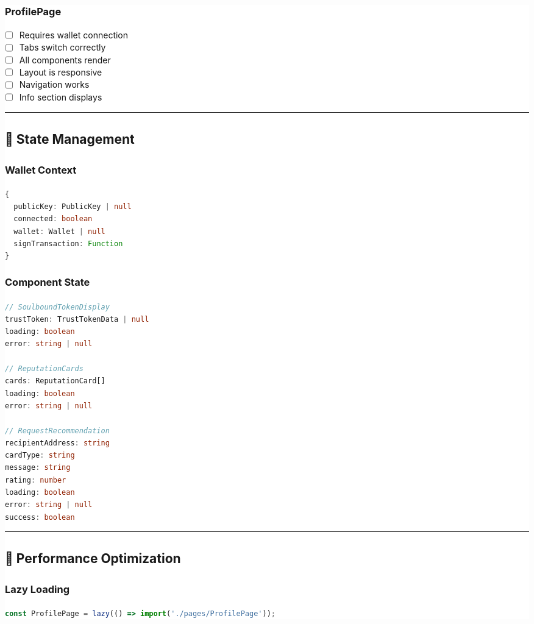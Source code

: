 ### ProfilePage
- [ ] Requires wallet connection
- [ ] Tabs switch correctly
- [ ] All components render
- [ ] Layout is responsive
- [ ] Navigation works
- [ ] Info section displays

---

## 🔄 State Management

### Wallet Context
```typescript
{
  publicKey: PublicKey | null
  connected: boolean
  wallet: Wallet | null
  signTransaction: Function
}
```

### Component State
```typescript
// SoulboundTokenDisplay
trustToken: TrustTokenData | null
loading: boolean
error: string | null

// ReputationCards
cards: ReputationCard[]
loading: boolean
error: string | null

// RequestRecommendation
recipientAddress: string
cardType: string
message: string
rating: number
loading: boolean
error: string | null
success: boolean
```

---

## 🚀 Performance Optimization

### Lazy Loading
```typescript
const ProfilePage = lazy(() => import('./pages/ProfilePage'));
```
